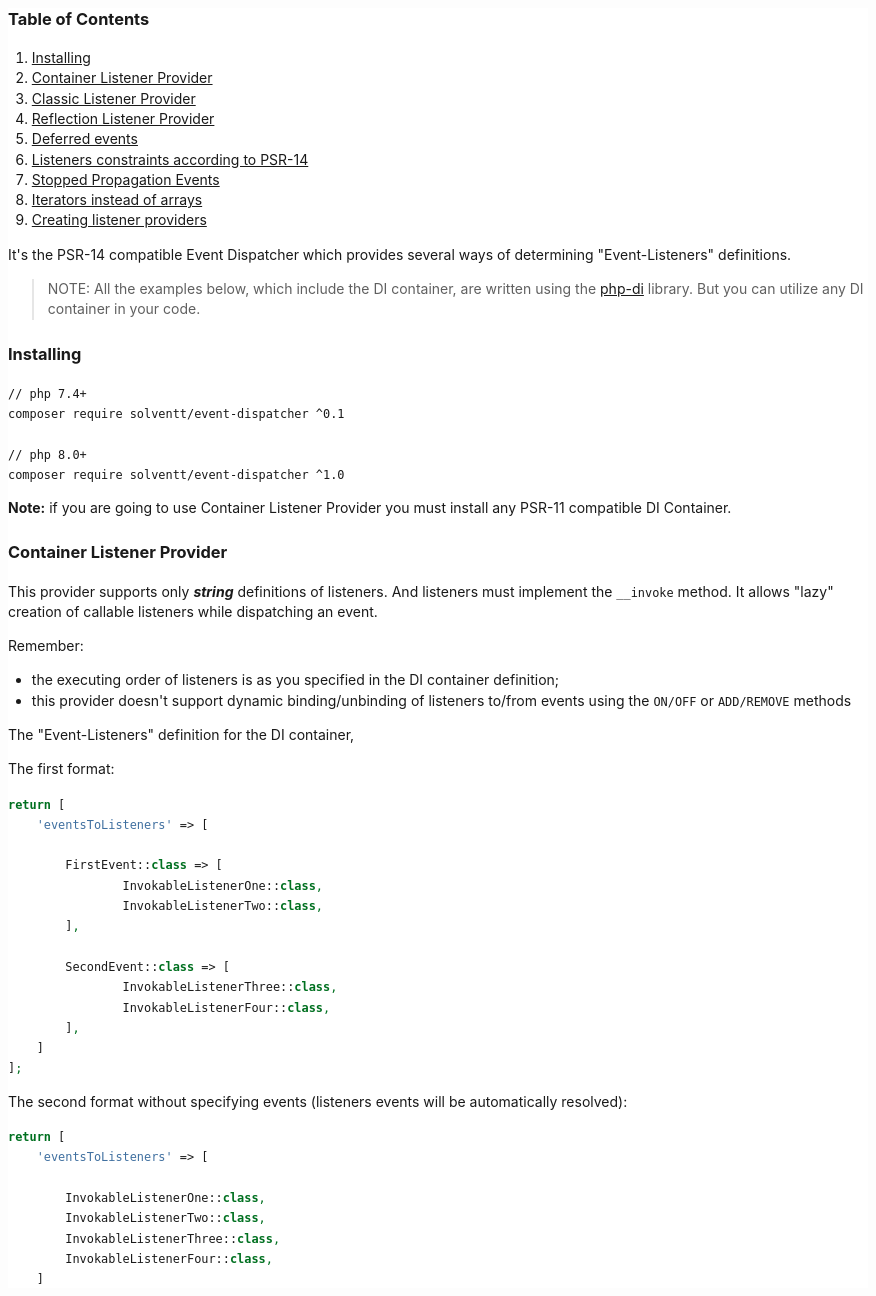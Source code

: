 ### Table of Contents
1. [Installing](#Installing)
2. [Container Listener Provider](#container-listener-provider)
3. [Classic Listener Provider](#classic-listener-provider)
4. [Reflection Listener Provider](#reflection-listener-provider)
5. [Deferred events](#deferred-events)
6. [Listeners constraints according to PSR-14](#listeners-constraints-according-to-psr-14)
7. [Stopped Propagation Events](#stopped-propagation-events)
8. [Iterators instead of arrays](#iterators-instead-of-arrays)
9. [Creating listener providers](#creating-listener-providers)

It's the PSR-14 compatible Event Dispatcher which provides several ways of determining "Event-Listeners" definitions.

>NOTE: All the examples below, which include the DI container, are written using the [php-di](https://github.com/PHP-DI/PHP-DI) library. But you can utilize any DI container in your code.

### Installing
```
// php 7.4+
composer require solventt/event-dispatcher ^0.1

// php 8.0+
composer require solventt/event-dispatcher ^1.0
```
**Note:** if you are going to use Container Listener Provider you must install any PSR-11 compatible DI Container.

### Container Listener Provider
This provider supports only ***string*** definitions of listeners. And listeners must implement the ```__invoke``` method. It allows "lazy" creation of callable listeners while dispatching an event.

Remember:
- the executing order of listeners is as you specified in the DI container definition;
- this provider doesn't support dynamic binding/unbinding of listeners to/from events using the ```ON/OFF``` or ```ADD/REMOVE``` methods

The "Event-Listeners" definition for the DI container,

The first format:
```php
return [
    'eventsToListeners' => [
        
        FirstEvent::class => [
                InvokableListenerOne::class,
                InvokableListenerTwo::class,
        ],
        
        SecondEvent::class => [
                InvokableListenerThree::class,
                InvokableListenerFour::class,
        ],   
    ]
];
```
The second format without specifying events (listeners events will be automatically resolved):
```php
return [
    'eventsToListeners' => [
        
        InvokableListenerOne::class,
        InvokableListenerTwo::class,
        InvokableListenerThree::class,
        InvokableListenerFour::class, 
    ]
```